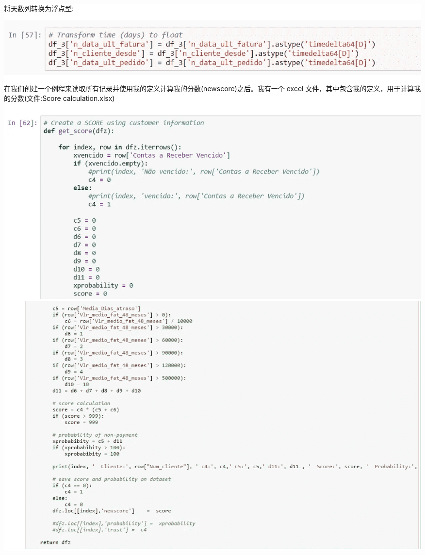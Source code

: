 将天数列转换为浮点型:

![](img/086d8d6a83b99f333a2993bb2d466f19.png)

在我们创建一个例程来读取所有记录并使用我的定义计算我的分数(newscore)之后。我有一个 excel 文件，其中包含我的定义，用于计算我的分数(文件:Score calculation.xlsx)

![](img/2de6e72503412594fb182fad45ab132e.png)![](img/73150f07c85ab3fd9b1c2340b29d50a8.png)

